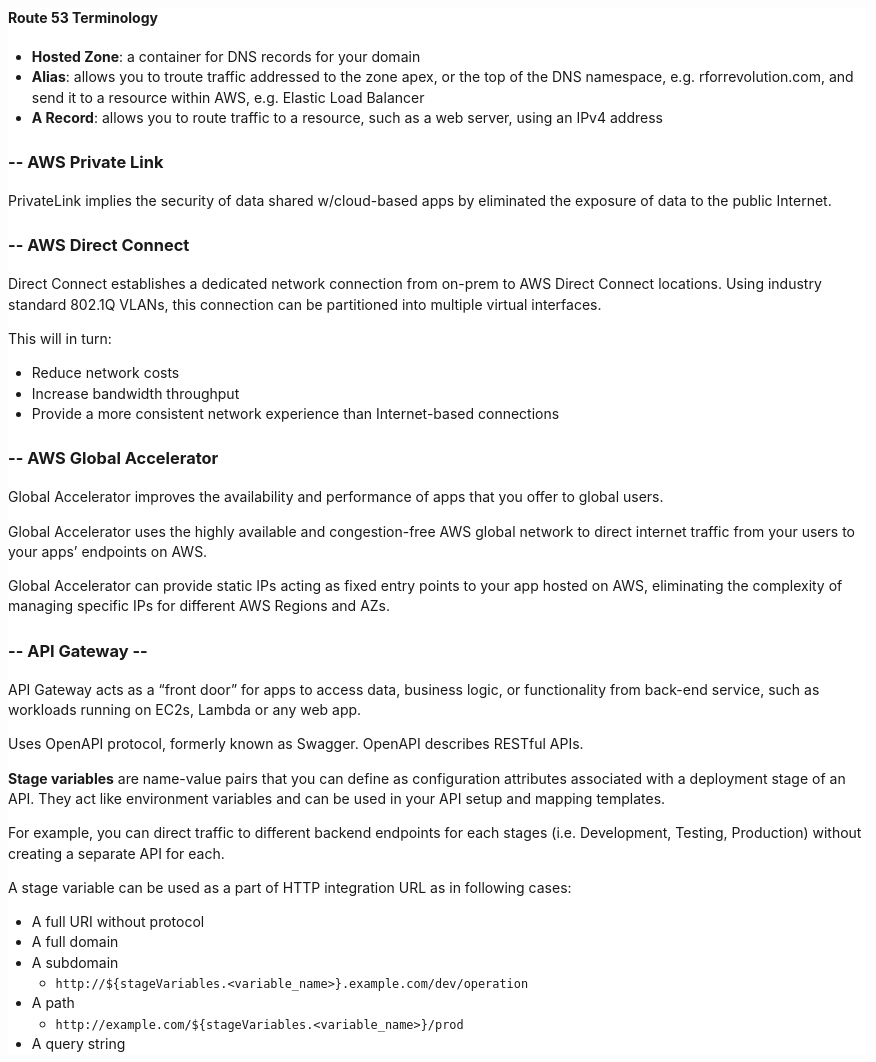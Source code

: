 #### Route 53 Terminology

* **Hosted Zone**: a container for DNS records for your domain
* **Alias**: allows you to troute traffic addressed to the zone apex, or the top of the DNS namespace, e.g. rforrevolution.com, and send it to a resource within AWS, e.g. Elastic Load Balancer
* **A Record**: allows you to route traffic to a resource, such as a web server, using an IPv4 address

### -- AWS Private Link

PrivateLink implies the security of data shared w/cloud-based apps by eliminated the exposure of data to the public Internet.

### -- AWS Direct Connect

Direct Connect establishes a dedicated network connection from on-prem to AWS Direct Connect locations. Using industry standard 802.1Q VLANs, this connection can be partitioned into multiple virtual interfaces.

This will in turn:

* Reduce network costs
* Increase bandwidth throughput
* Provide a more consistent network experience than Internet-based connections

### -- AWS Global Accelerator

Global Accelerator improves the availability and performance of apps that you offer to global users.

Global Accelerator uses the highly available and congestion-free AWS global network to direct internet traffic from your users to your apps’ endpoints on AWS.

Global Accelerator can provide static IPs acting as fixed entry points to your app hosted on AWS, eliminating the complexity of managing specific IPs for different AWS Regions and AZs.

### -- API Gateway --

API Gateway acts as a “front door” for apps to access data, business logic, or functionality from back-end service, such as workloads running on EC2s, Lambda or any web app.

Uses OpenAPI protocol, formerly known as Swagger. OpenAPI describes RESTful APIs.

**Stage variables** are name-value pairs that you can define as configuration attributes associated with a deployment stage of an API. They act like environment variables and can be used in your API setup and mapping templates.

For example, you can direct traffic to different backend endpoints for each stages (i.e. Development, Testing, Production) without creating a separate API for each.

A stage variable can be used as a part of HTTP integration URL as in following cases:

* A full URI without protocol
* A full domain
* A subdomain
  * `http://${stageVariables.<variable_name>}.example.com/dev/operation`
* A path
  * `http://example.com/${stageVariables.<variable_name>}/prod`
* A query string
